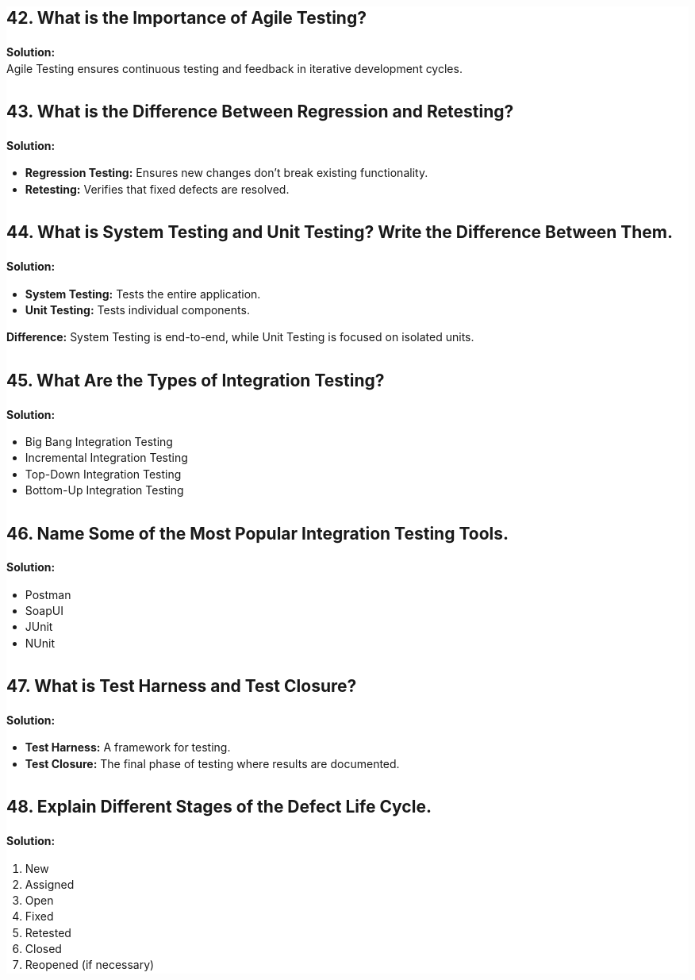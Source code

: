 ## 42. What is the Importance of Agile Testing?  
**Solution:**  
Agile Testing ensures continuous testing and feedback in iterative development cycles.

## 43. What is the Difference Between Regression and Retesting?  
**Solution:**  
- **Regression Testing:** Ensures new changes don’t break existing functionality.  
- **Retesting:** Verifies that fixed defects are resolved.

## 44. What is System Testing and Unit Testing? Write the Difference Between Them.  
**Solution:**  
- **System Testing:** Tests the entire application.  
- **Unit Testing:** Tests individual components.  

**Difference:** System Testing is end-to-end, while Unit Testing is focused on isolated units.

## 45. What Are the Types of Integration Testing?  
**Solution:**  
- Big Bang Integration Testing  
- Incremental Integration Testing  
- Top-Down Integration Testing  
- Bottom-Up Integration Testing  

## 46. Name Some of the Most Popular Integration Testing Tools.  
**Solution:**  
- Postman  
- SoapUI  
- JUnit  
- NUnit  

## 47. What is Test Harness and Test Closure?  
**Solution:**  
- **Test Harness:** A framework for testing.  
- **Test Closure:** The final phase of testing where results are documented.

## 48. Explain Different Stages of the Defect Life Cycle.  
**Solution:**  
1. New  
2. Assigned  
3. Open  
4. Fixed  
5. Retested  
6. Closed  
7. Reopened (if necessary)
